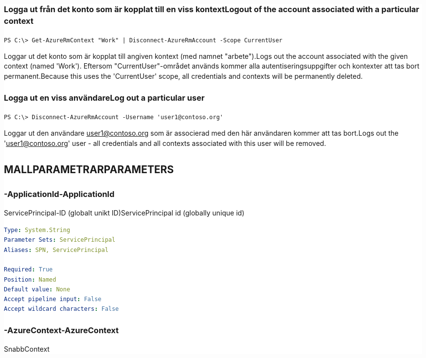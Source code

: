 ### <span data-ttu-id="e6cf1-116">Logga ut från det konto som är kopplat till en viss kontext</span><span class="sxs-lookup"><span data-stu-id="e6cf1-116">Logout of the account associated with a particular context</span></span>
```
PS C:\> Get-AzureRmContext "Work" | Disconnect-AzureRmAccount -Scope CurrentUser
```

<span data-ttu-id="e6cf1-117">Loggar ut det konto som är kopplat till angiven kontext (med namnet "arbete").</span><span class="sxs-lookup"><span data-stu-id="e6cf1-117">Logs out the account associated with the given context (named 'Work').</span></span> <span data-ttu-id="e6cf1-118">Eftersom "CurrentUser"-området används kommer alla autentiseringsuppgifter och kontexter att tas bort permanent.</span><span class="sxs-lookup"><span data-stu-id="e6cf1-118">Because this uses the 'CurrentUser' scope, all credentials and contexts will be permanently deleted.</span></span>

### <span data-ttu-id="e6cf1-119">Logga ut en viss användare</span><span class="sxs-lookup"><span data-stu-id="e6cf1-119">Log out a particular user</span></span>
```
PS C:\> Disconnect-AzureRmAccount -Username 'user1@contoso.org'
```

<span data-ttu-id="e6cf1-120">Loggar ut den användare user1@contoso.org som är associerad med den här användaren kommer att tas bort.</span><span class="sxs-lookup"><span data-stu-id="e6cf1-120">Logs out the 'user1@contoso.org' user - all credentials and all contexts associated with this user will be removed.</span></span>

## <span data-ttu-id="e6cf1-121">MALLPARAMETRAR</span><span class="sxs-lookup"><span data-stu-id="e6cf1-121">PARAMETERS</span></span>

### <span data-ttu-id="e6cf1-122">-ApplicationId</span><span class="sxs-lookup"><span data-stu-id="e6cf1-122">-ApplicationId</span></span>
<span data-ttu-id="e6cf1-123">ServicePrincipal-ID (globalt unikt ID)</span><span class="sxs-lookup"><span data-stu-id="e6cf1-123">ServicePrincipal id (globally unique id)</span></span>

```yaml
Type: System.String
Parameter Sets: ServicePrincipal
Aliases: SPN, ServicePrincipal

Required: True
Position: Named
Default value: None
Accept pipeline input: False
Accept wildcard characters: False
```

### <span data-ttu-id="e6cf1-124">-AzureContext</span><span class="sxs-lookup"><span data-stu-id="e6cf1-124">-AzureContext</span></span>
<span data-ttu-id="e6cf1-125">Snabb</span><span class="sxs-lookup"><span data-stu-id="e6cf1-125">Context</span></span>
